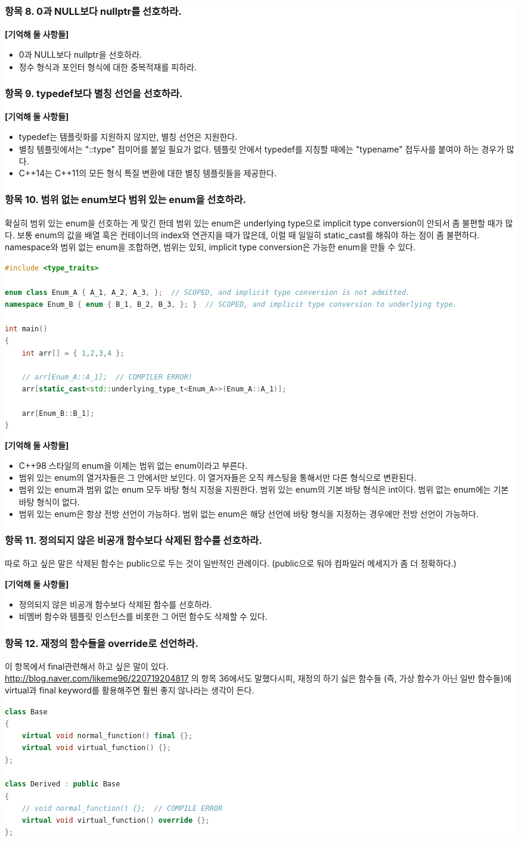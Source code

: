 ### 항목 8. 0과 NULL보다 nullptr를 선호하라.

**[기억해 둘 사항들]**
- 0과 NULL보다 nullptr을 선호하라.
- 정수 형식과 포인터 형식에 대한 중복적재를 피하라.

### 항목 9. typedef보다 별칭 선언을 선호하라.

**[기억해 둘 사항들]**
- typedef는 템플릿화를 지원하지 않지만, 별칭 선언은 지원한다.
- 별칭 템플릿에서는 "::type" 접미어를 붙일 필요가 없다. 템플릿 안에서 typedef를 지칭할 때에는 "typename" 접두사를 붙여야 하는 경우가 많다.
- C++14는 C++11의 모든 형식 특질 변환에 대한 별칭 템플릿들을 제공한다.

### 항목 10. 범위 없는 enum보다 범위 있는 enum을 선호하라.
확실히 범위 있는 enum을 선호하는 게 맞긴 한데 범위 있는 enum은 underlying type으로 implicit type conversion이 안되서 좀 불편할 때가 많다. 보통 enum의 값을 배열 혹은 컨테이너의 index와 연관지을 때가 많은데, 이럴 때 일일히 static_cast를 해줘야 하는 점이 좀 불편하다. namespace와 범위 없는 enum을 조합하면, 범위는 있되, implicit type conversion은 가능한 enum을 만들 수 있다.
```cpp
#include <type_traits>

enum class Enum_A { A_1, A_2, A_3, };  // SCOPED, and implicit type conversion is not admitted.
namespace Enum_B { enum { B_1, B_2, B_3, }; }  // SCOPED, and implicit type conversion to underlying type.

int main()
{
    int arr[] = { 1,2,3,4 };

    // arr[Enum_A::A_1];  // COMPILER ERROR!
    arr[static_cast<std::underlying_type_t<Enum_A>>(Enum_A::A_1)];

    arr[Enum_B::B_1];
}
```

**[기억해 둘 사항들]**
- C++98 스타일의 enum을 이제는 범위 없는 enum이라고 부른다.
- 범위 있는 enum의 열거자들은 그 안에서만 보인다. 이 열거자들은 오직 캐스팅을 통해서만 다른 형식으로 변환된다.
- 범위 있는 enum과 범위 없는 enum 모두 바탕 형식 지정을 지원한다. 범위 있는 enum의 기본 바탕 형식은 int이다. 범위 없는 enum에는 기본 바탕 형식이 없다.
- 범위 있는 enum은 항상 전방 선언이 가능하다. 범위 없는 enum은 해당 선언에 바탕 형식을 지정하는 경우에만 전방 선언이 가능하다.

### 항목 11. 정의되지 않은 비공개 함수보다 삭제된 함수를 선호하라.
따로 하고 싶은 말은 삭제된 함수는 public으로 두는 것이 일반적인 관례이다. (public으로 둬야 컴파일러 메세지가 좀 더 정확하다.)

**[기억해 둘 사항들]**
- 정의되지 않은 비공개 함수보다 삭제된 함수를 선호하라.
- 비멤버 함수와 템플릿 인스턴스를 비롯한 그 어떤 함수도 삭제할 수 있다.

### 항목 12. 재정의 함수들을 override로 선언하라.
이 항목에서 final관련해서 하고 싶은 말이 있다.\
http://blog.naver.com/likeme96/220719204817 의 항목 36에서도 말했다시피, 재정의 하기 싫은 함수들 (즉, 가상 함수가 아닌 일반 함수들)에 virtual과 final keyword를 활용해주면 훨씬 좋지 않나라는 생각이 든다.
```cpp
class Base
{
    virtual void normal_function() final {};
    virtual void virtual_function() {};
};

class Derived : public Base
{
    // void normal_function() {};  // COMPILE ERROR
    virtual void virtual_function() override {};
};
```
